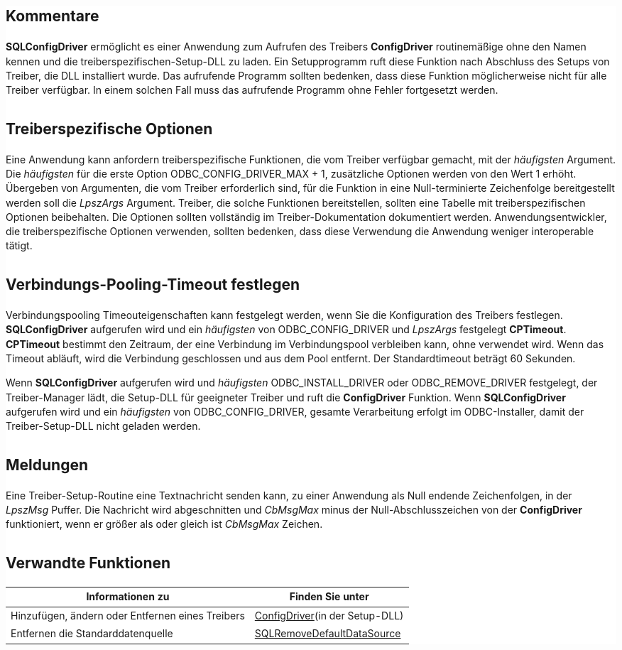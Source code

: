 ## <a name="comments"></a>Kommentare  
 **SQLConfigDriver** ermöglicht es einer Anwendung zum Aufrufen des Treibers **ConfigDriver** routinemäßige ohne den Namen kennen und die treiberspezifischen-Setup-DLL zu laden. Ein Setupprogramm ruft diese Funktion nach Abschluss des Setups von Treiber, die DLL installiert wurde. Das aufrufende Programm sollten bedenken, dass diese Funktion möglicherweise nicht für alle Treiber verfügbar. In einem solchen Fall muss das aufrufende Programm ohne Fehler fortgesetzt werden.  
  
## <a name="driver-specific-options"></a>Treiberspezifische Optionen  
 Eine Anwendung kann anfordern treiberspezifische Funktionen, die vom Treiber verfügbar gemacht, mit der *häufigsten* Argument. Die *häufigsten* für die erste Option ODBC_CONFIG_DRIVER_MAX + 1, zusätzliche Optionen werden von den Wert 1 erhöht. Übergeben von Argumenten, die vom Treiber erforderlich sind, für die Funktion in eine Null-terminierte Zeichenfolge bereitgestellt werden soll die *LpszArgs* Argument. Treiber, die solche Funktionen bereitstellen, sollten eine Tabelle mit treiberspezifischen Optionen beibehalten. Die Optionen sollten vollständig im Treiber-Dokumentation dokumentiert werden. Anwendungsentwickler, die treiberspezifische Optionen verwenden, sollten bedenken, dass diese Verwendung die Anwendung weniger interoperable tätigt.  
  
## <a name="setting-connection-pooling-timeout"></a>Verbindungs-Pooling-Timeout festlegen  
 Verbindungspooling Timeouteigenschaften kann festgelegt werden, wenn Sie die Konfiguration des Treibers festlegen. **SQLConfigDriver** aufgerufen wird und ein *häufigsten* von ODBC_CONFIG_DRIVER und *LpszArgs* festgelegt **CPTimeout**. **CPTimeout** bestimmt den Zeitraum, der eine Verbindung im Verbindungspool verbleiben kann, ohne verwendet wird. Wenn das Timeout abläuft, wird die Verbindung geschlossen und aus dem Pool entfernt. Der Standardtimeout beträgt 60 Sekunden.  
  
 Wenn **SQLConfigDriver** aufgerufen wird und *häufigsten* ODBC_INSTALL_DRIVER oder ODBC_REMOVE_DRIVER festgelegt, der Treiber-Manager lädt, die Setup-DLL für geeigneter Treiber und ruft die  **ConfigDriver** Funktion. Wenn **SQLConfigDriver** aufgerufen wird und ein *häufigsten* von ODBC_CONFIG_DRIVER, gesamte Verarbeitung erfolgt im ODBC-Installer, damit der Treiber-Setup-DLL nicht geladen werden.  
  
## <a name="messages"></a>Meldungen  
 Eine Treiber-Setup-Routine eine Textnachricht senden kann, zu einer Anwendung als Null endende Zeichenfolgen, in der *LpszMsg* Puffer. Die Nachricht wird abgeschnitten und *CbMsgMax* minus der Null-Abschlusszeichen von der **ConfigDriver** funktioniert, wenn er größer als oder gleich ist *CbMsgMax* Zeichen.  
  
## <a name="related-functions"></a>Verwandte Funktionen  
  
|Informationen zu|Finden Sie unter|  
|---------------------------|---------|  
|Hinzufügen, ändern oder Entfernen eines Treibers|[ConfigDriver](../../../odbc/reference/syntax/configdriver-function.md)(in der Setup-DLL)|  
|Entfernen die Standarddatenquelle|[SQLRemoveDefaultDataSource](../../../odbc/reference/syntax/sqlremovedefaultdatasource-function.md)|
